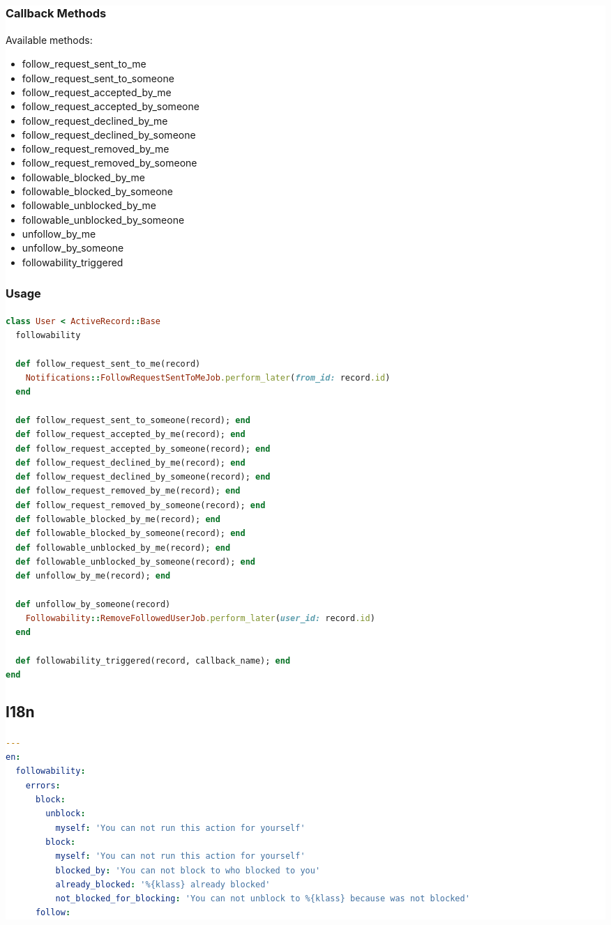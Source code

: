 ### Callback Methods
Available methods:
- follow_request_sent_to_me
- follow_request_sent_to_someone
- follow_request_accepted_by_me
- follow_request_accepted_by_someone
- follow_request_declined_by_me
- follow_request_declined_by_someone
- follow_request_removed_by_me
- follow_request_removed_by_someone
- followable_blocked_by_me
- followable_blocked_by_someone
- followable_unblocked_by_me
- followable_unblocked_by_someone
- unfollow_by_me
- unfollow_by_someone
- followability_triggered

### Usage
```ruby
class User < ActiveRecord::Base
  followability

  def follow_request_sent_to_me(record)
    Notifications::FollowRequestSentToMeJob.perform_later(from_id: record.id)
  end

  def follow_request_sent_to_someone(record); end
  def follow_request_accepted_by_me(record); end
  def follow_request_accepted_by_someone(record); end
  def follow_request_declined_by_me(record); end
  def follow_request_declined_by_someone(record); end
  def follow_request_removed_by_me(record); end
  def follow_request_removed_by_someone(record); end
  def followable_blocked_by_me(record); end
  def followable_blocked_by_someone(record); end
  def followable_unblocked_by_me(record); end
  def followable_unblocked_by_someone(record); end
  def unfollow_by_me(record); end

  def unfollow_by_someone(record)
    Followability::RemoveFollowedUserJob.perform_later(user_id: record.id)
  end

  def followability_triggered(record, callback_name); end
end
```

## I18n
```yml
---
en:
  followability:
    errors:
      block:
        unblock:
          myself: 'You can not run this action for yourself'
        block:
          myself: 'You can not run this action for yourself'
          blocked_by: 'You can not block to who blocked to you'
          already_blocked: '%{klass} already blocked'
          not_blocked_for_blocking: 'You can not unblock to %{klass} because was not blocked'
      follow:
```